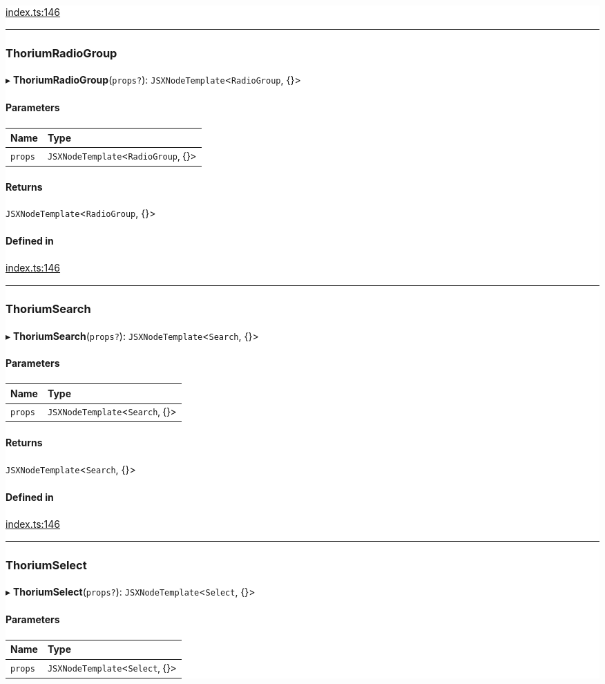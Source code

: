 [index.ts:146](https://github.com/Odyssee-Software/thorium-components/blob/e2c7d9e/src/index.ts#L146)

___

### ThoriumRadioGroup

▸ **ThoriumRadioGroup**(`props?`): `JSXNodeTemplate`\<`RadioGroup`, {}\>

#### Parameters

| Name | Type |
| :------ | :------ |
| `props` | `JSXNodeTemplate`\<`RadioGroup`, {}\> |

#### Returns

`JSXNodeTemplate`\<`RadioGroup`, {}\>

#### Defined in

[index.ts:146](https://github.com/Odyssee-Software/thorium-components/blob/e2c7d9e/src/index.ts#L146)

___

### ThoriumSearch

▸ **ThoriumSearch**(`props?`): `JSXNodeTemplate`\<`Search`, {}\>

#### Parameters

| Name | Type |
| :------ | :------ |
| `props` | `JSXNodeTemplate`\<`Search`, {}\> |

#### Returns

`JSXNodeTemplate`\<`Search`, {}\>

#### Defined in

[index.ts:146](https://github.com/Odyssee-Software/thorium-components/blob/e2c7d9e/src/index.ts#L146)

___

### ThoriumSelect

▸ **ThoriumSelect**(`props?`): `JSXNodeTemplate`\<`Select`, {}\>

#### Parameters

| Name | Type |
| :------ | :------ |
| `props` | `JSXNodeTemplate`\<`Select`, {}\> |
